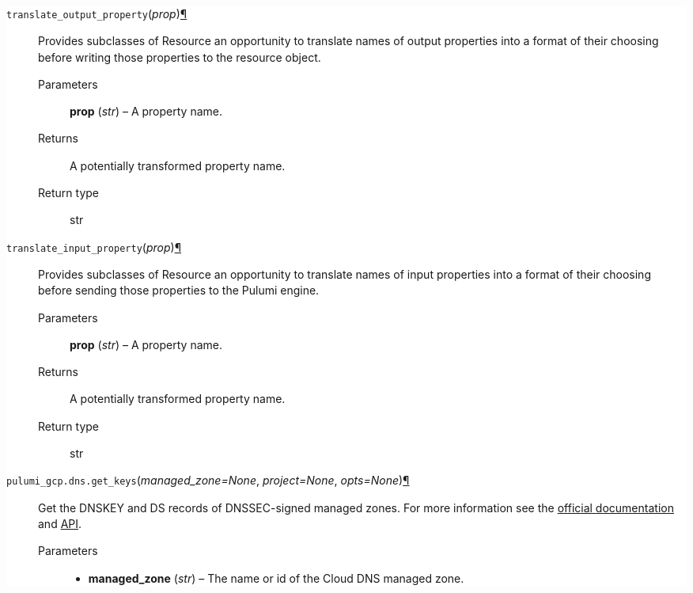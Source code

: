 <dl class="py method">
<dt id="pulumi_gcp.dns.RecordSet.translate_output_property">
<code class="sig-name descname">translate_output_property</code><span class="sig-paren">(</span><em class="sig-param"><span class="n">prop</span></em><span class="sig-paren">)</span><a class="headerlink" href="#pulumi_gcp.dns.RecordSet.translate_output_property" title="Permalink to this definition">¶</a></dt>
<dd><p>Provides subclasses of Resource an opportunity to translate names of output properties
into a format of their choosing before writing those properties to the resource object.</p>
<dl class="field-list simple">
<dt class="field-odd">Parameters</dt>
<dd class="field-odd"><p><strong>prop</strong> (<em>str</em>) – A property name.</p>
</dd>
<dt class="field-even">Returns</dt>
<dd class="field-even"><p>A potentially transformed property name.</p>
</dd>
<dt class="field-odd">Return type</dt>
<dd class="field-odd"><p>str</p>
</dd>
</dl>
</dd></dl>

<dl class="py method">
<dt id="pulumi_gcp.dns.RecordSet.translate_input_property">
<code class="sig-name descname">translate_input_property</code><span class="sig-paren">(</span><em class="sig-param"><span class="n">prop</span></em><span class="sig-paren">)</span><a class="headerlink" href="#pulumi_gcp.dns.RecordSet.translate_input_property" title="Permalink to this definition">¶</a></dt>
<dd><p>Provides subclasses of Resource an opportunity to translate names of input properties into
a format of their choosing before sending those properties to the Pulumi engine.</p>
<dl class="field-list simple">
<dt class="field-odd">Parameters</dt>
<dd class="field-odd"><p><strong>prop</strong> (<em>str</em>) – A property name.</p>
</dd>
<dt class="field-even">Returns</dt>
<dd class="field-even"><p>A potentially transformed property name.</p>
</dd>
<dt class="field-odd">Return type</dt>
<dd class="field-odd"><p>str</p>
</dd>
</dl>
</dd></dl>

</dd></dl>

<dl class="py function">
<dt id="pulumi_gcp.dns.get_keys">
<code class="sig-prename descclassname">pulumi_gcp.dns.</code><code class="sig-name descname">get_keys</code><span class="sig-paren">(</span><em class="sig-param"><span class="n">managed_zone</span><span class="o">=</span><span class="default_value">None</span></em>, <em class="sig-param"><span class="n">project</span><span class="o">=</span><span class="default_value">None</span></em>, <em class="sig-param"><span class="n">opts</span><span class="o">=</span><span class="default_value">None</span></em><span class="sig-paren">)</span><a class="headerlink" href="#pulumi_gcp.dns.get_keys" title="Permalink to this definition">¶</a></dt>
<dd><p>Get the DNSKEY and DS records of DNSSEC-signed managed zones. For more information see the
<a class="reference external" href="https://cloud.google.com/dns/docs/dnskeys/">official documentation</a>
and <a class="reference external" href="https://cloud.google.com/dns/docs/reference/v1/dnsKeys">API</a>.</p>
<dl class="field-list simple">
<dt class="field-odd">Parameters</dt>
<dd class="field-odd"><ul class="simple">
<li><p><strong>managed_zone</strong> (<em>str</em>) – The name or id of the Cloud DNS managed zone.</p></li>